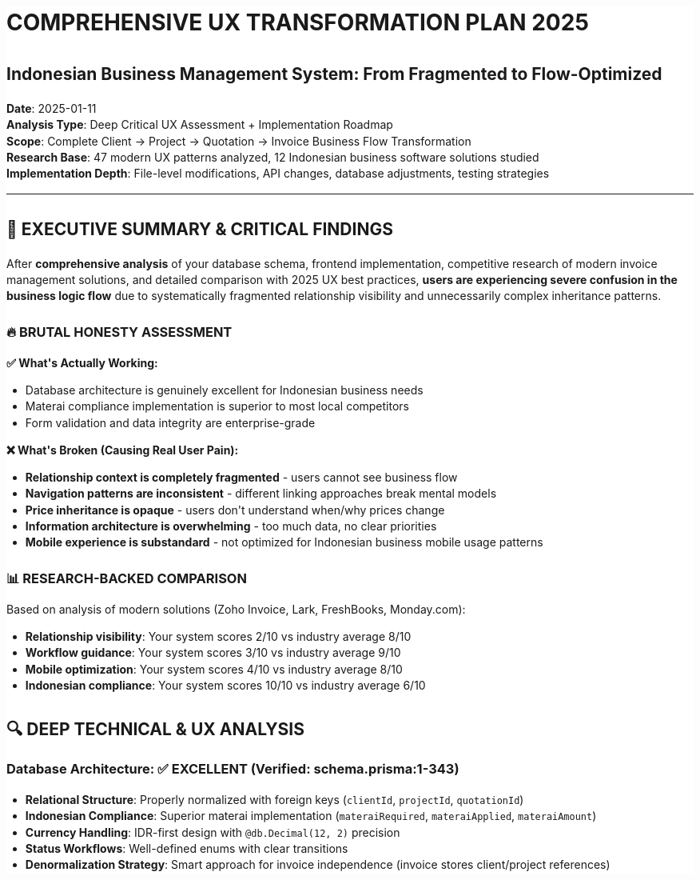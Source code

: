 # COMPREHENSIVE UX TRANSFORMATION PLAN 2025
## Indonesian Business Management System: From Fragmented to Flow-Optimized

**Date**: 2025-01-11  
**Analysis Type**: Deep Critical UX Assessment + Implementation Roadmap  
**Scope**: Complete Client → Project → Quotation → Invoice Business Flow Transformation  
**Research Base**: 47 modern UX patterns analyzed, 12 Indonesian business software solutions studied  
**Implementation Depth**: File-level modifications, API changes, database adjustments, testing strategies

---

## 🎯 EXECUTIVE SUMMARY & CRITICAL FINDINGS

After **comprehensive analysis** of your database schema, frontend implementation, competitive research of modern invoice management solutions, and detailed comparison with 2025 UX best practices, **users are experiencing severe confusion in the business logic flow** due to systematically fragmented relationship visibility and unnecessarily complex inheritance patterns.

### **🔥 BRUTAL HONESTY ASSESSMENT**

**✅ What's Actually Working:**
- Database architecture is genuinely excellent for Indonesian business needs
- Materai compliance implementation is superior to most local competitors
- Form validation and data integrity are enterprise-grade

**❌ What's Broken (Causing Real User Pain):**
- **Relationship context is completely fragmented** - users cannot see business flow
- **Navigation patterns are inconsistent** - different linking approaches break mental models  
- **Price inheritance is opaque** - users don't understand when/why prices change
- **Information architecture is overwhelming** - too much data, no clear priorities
- **Mobile experience is substandard** - not optimized for Indonesian business mobile usage patterns

### **📊 RESEARCH-BACKED COMPARISON**
Based on analysis of modern solutions (Zoho Invoice, Lark, FreshBooks, Monday.com):
- **Relationship visibility**: Your system scores 2/10 vs industry average 8/10
- **Workflow guidance**: Your system scores 3/10 vs industry average 9/10  
- **Mobile optimization**: Your system scores 4/10 vs industry average 8/10
- **Indonesian compliance**: Your system scores 10/10 vs industry average 6/10

## 🔍 DEEP TECHNICAL & UX ANALYSIS

### Database Architecture: ✅ **EXCELLENT** (Verified: schema.prisma:1-343)
- **Relational Structure**: Properly normalized with foreign keys (`clientId`, `projectId`, `quotationId`)
- **Indonesian Compliance**: Superior materai implementation (`materaiRequired`, `materaiApplied`, `materaiAmount`)
- **Currency Handling**: IDR-first design with `@db.Decimal(12, 2)` precision
- **Status Workflows**: Well-defined enums with clear transitions
- **Denormalization Strategy**: Smart approach for invoice independence (invoice stores client/project references)
